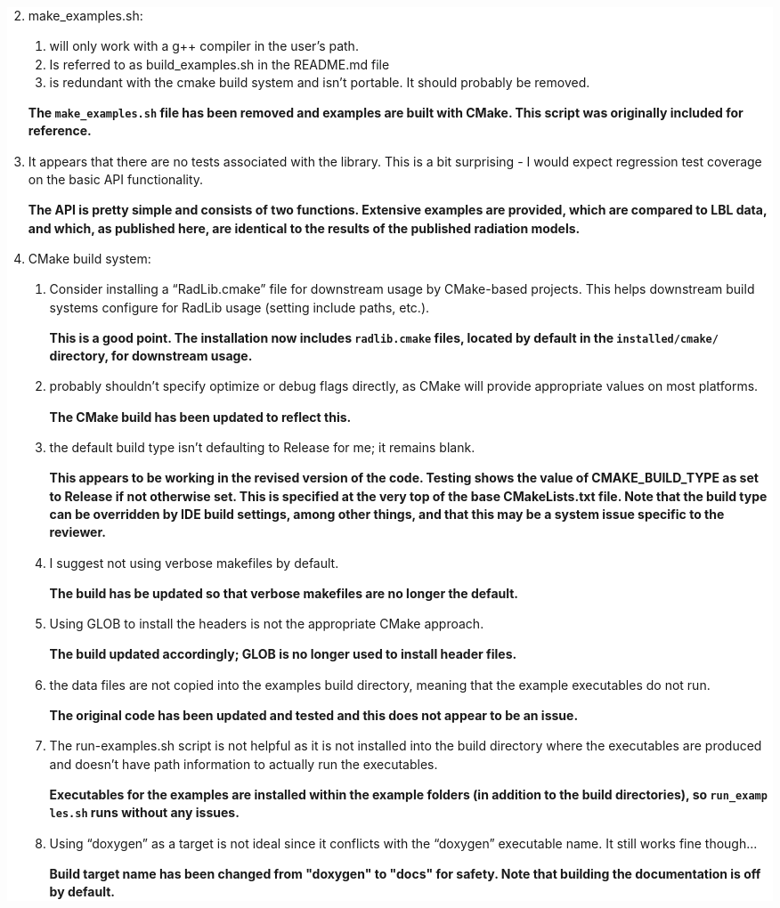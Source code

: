 2. make_examples.sh:
    1.	will only work with a g++ compiler in the user’s path.
    1.	Is referred to as build_examples.sh in the README.md file
    1.	is redundant with the cmake build system and isn’t portable. It should probably be removed.

	**The ```make_examples.sh``` file has been removed and examples are built with CMake. This script was originally included for reference.**
	
3. It appears that there are no tests associated with the library. This is a bit surprising - I would expect regression test coverage on the basic API functionality.

    **The API is pretty simple and consists of two functions. Extensive examples are provided, which are compared to LBL data, and which, as published here, are identical to the results of the published radiation models.**



5. CMake build system:
    1.	Consider installing a “RadLib.cmake” file for downstream usage by CMake-based projects. This helps downstream build systems configure for RadLib usage (setting include paths, etc.).

		**This is a good point. The installation now includes ```radlib.cmake``` files, located by default in the ```installed/cmake/``` directory, for downstream usage.**
		
    3.	probably shouldn’t specify optimize or debug flags directly, as CMake will provide appropriate values on most platforms.

		**The CMake build has been updated to reflect this.**
		
    3.	the default build type isn’t defaulting to Release for me; it remains blank.

        **This appears to be working in the revised version of the code. Testing shows the value of CMAKE_BUILD_TYPE as set to Release if not otherwise set. This is specified at the very top of the base CMakeLists.txt file. Note that the build type can be overridden by IDE build settings, among other things, and that this may be a system issue specific to the reviewer.**
		
    5.	I suggest not using verbose makefiles by default.
   
  		**The build has be updated so that verbose makefiles are no longer the default.**
		
    3.	Using GLOB to install the headers is not the appropriate CMake approach.

		**The build updated accordingly; GLOB is no longer used to install header files.**
		
    5.	the data files are not copied into the examples build directory, meaning that the example executables do not run.

        **The original code has been updated and tested and this does not appear to be an issue.**

    7.	The run-examples.sh script is not helpful as it is not installed into the build directory where the executables are produced and doesn’t have path information to actually run the executables.
		
		**Executables for the examples are installed within the example folders (in addition to the build directories), so ```run_examples.sh``` runs without any issues.**
		
    3.	Using “doxygen” as a target is not ideal since it conflicts with the “doxygen” executable name. It still works fine though...

		**Build target name has been changed from "doxygen" to "docs" for safety. Note that building the documentation is off by default.**
